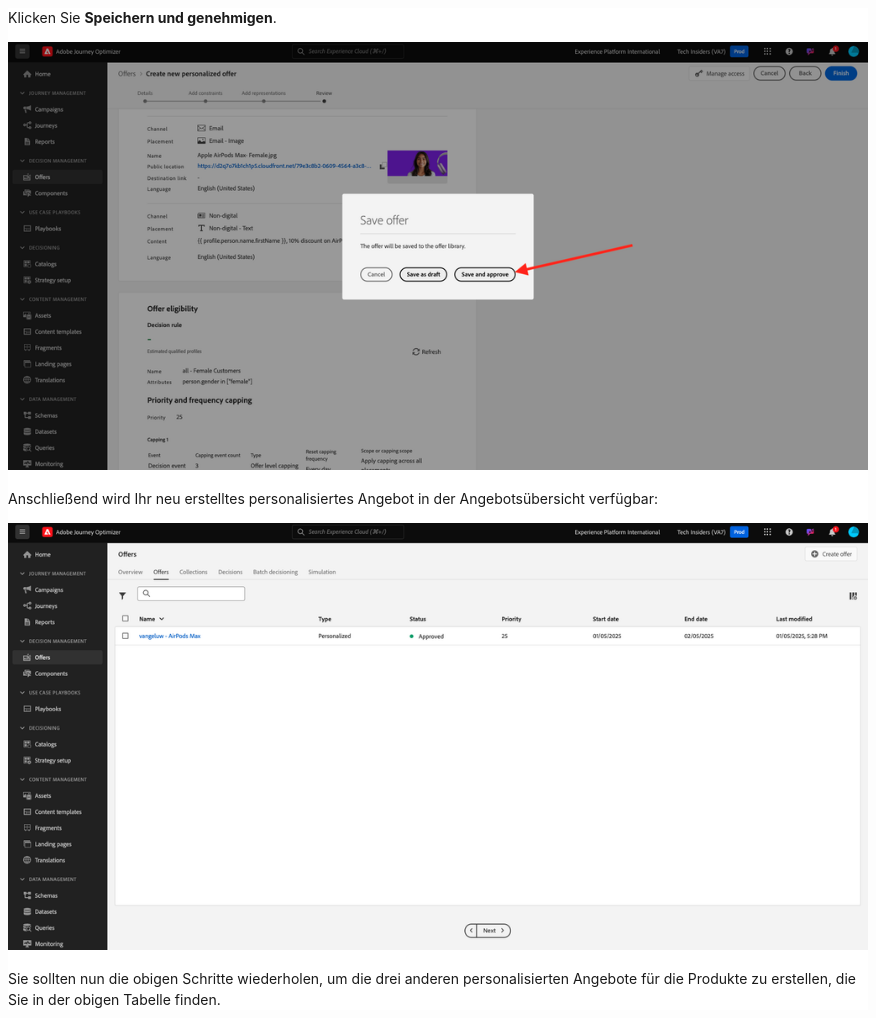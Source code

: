 Klicken Sie **Speichern und genehmigen**.

![Entscheidungsregel](./images/saveapprove.png)

Anschließend wird Ihr neu erstelltes personalisiertes Angebot in der Angebotsübersicht verfügbar:

![Entscheidungsregel](./images/offeroverview1.png)

Sie sollten nun die obigen Schritte wiederholen, um die drei anderen personalisierten Angebote für die Produkte zu erstellen, die Sie in der obigen Tabelle finden.
